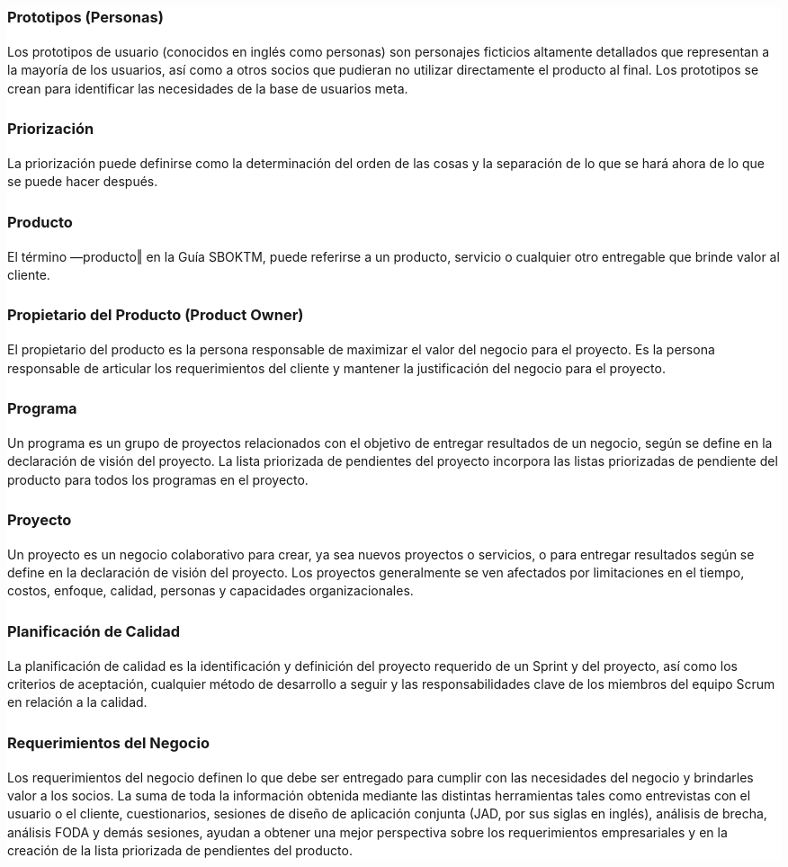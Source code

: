 ### Prototipos (Personas)
Los prototipos de usuario (conocidos en inglés como personas) son personajes ficticios altamente
detallados que representan a la mayoría de los usuarios, así como a otros socios que pudieran no utilizar
directamente el producto al final. Los prototipos se crean para identificar las necesidades de la base de
usuarios meta.

### Priorización
La priorización puede definirse como la determinación del orden de las cosas y la separación de lo que se hará ahora de lo que se puede hacer después.

### Producto
El término ―producto‖ en la Guía SBOKTM, puede referirse a un producto, servicio o cualquier otro entregable que brinde valor al cliente.

### Propietario del Producto (Product Owner)
El propietario del producto es la persona responsable de maximizar el valor del negocio para el proyecto. Es la persona responsable de articular los requerimientos del cliente y mantener la justificación del negocio para el proyecto.

### Programa
Un programa es un grupo de proyectos relacionados con el objetivo de entregar resultados de un negocio, según se define en la declaración de visión del proyecto. La lista priorizada de pendientes del proyecto incorpora las listas priorizadas de pendiente del producto para todos los programas en el proyecto.

### Proyecto
Un proyecto es un negocio colaborativo para crear, ya sea nuevos proyectos o servicios, o para entregar
resultados según se define en la declaración de visión del proyecto. Los proyectos generalmente se ven
afectados por limitaciones en el tiempo, costos, enfoque, calidad, personas y capacidades organizacionales.

### Planificación de Calidad
La planificación de calidad es la identificación y definición del proyecto requerido de un Sprint y del
proyecto, así como los criterios de aceptación, cualquier método de desarrollo a seguir y las
responsabilidades clave de los miembros del equipo Scrum en relación a la calidad.

### Requerimientos del Negocio
Los requerimientos del negocio definen lo que debe ser entregado para cumplir con las necesidades del negocio y brindarles valor a los socios. La suma de toda la información obtenida mediante las distintas herramientas tales como entrevistas con el usuario o el cliente, cuestionarios, sesiones de diseño de aplicación conjunta (JAD, por sus siglas en inglés), análisis de brecha, análisis FODA y demás sesiones, ayudan a obtener una mejor perspectiva sobre los requerimientos empresariales y en la creación de la lista priorizada de pendientes del producto.
